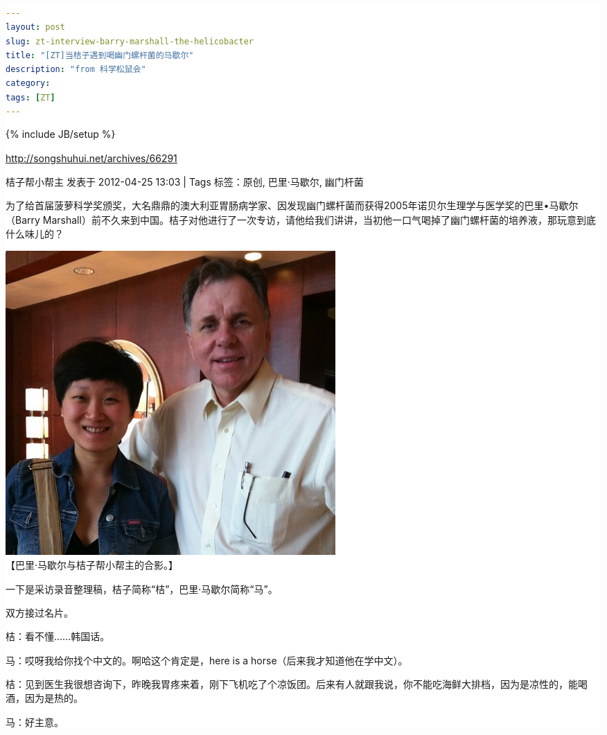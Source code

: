 ```yaml
---
layout: post
slug: zt-interview-barry-marshall-the-helicobacter
title: "[ZT]当桔子遇到喝幽门螺杆菌的马歇尔"
description: "from 科学松鼠会"
category: 
tags: [ZT]
---
```

{% include JB/setup %}

http://songshuhui.net/archives/66291

桔子帮小帮主 发表于 2012-04-25 13:03 | Tags 标签：原创, 巴里·马歇尔, 幽门杆菌

为了给首届菠萝科学奖颁奖，大名鼎鼎的澳大利亚胃肠病学家、因发现幽门螺杆菌而获得2005年诺贝尔生理学与医学奖的巴里•马歇尔（Barry Marshall）前不久来到中国。桔子对他进行了一次专访，请他给我们讲讲，当初他一口气喝掉了幽门螺杆菌的培养液，那玩意到底什么味儿的？

![QQ截图20120424221043](/assets/wp-uploads/2012/QQsnap20120424221043.jpg)<br>
【巴里·马歇尔与桔子帮小帮主的合影。】

一下是采访录音整理稿，桔子简称“桔”，巴里·马歇尔简称“马”。

双方接过名片。

桔：看不懂……韩国话。

马：哎呀我给你找个中文的。啊哈这个肯定是，here is a horse（后来我才知道他在学中文）。

桔：见到医生我很想咨询下，昨晚我胃疼来着，刚下飞机吃了个凉饭团。后来有人就跟我说，你不能吃海鲜大排档，因为是凉性的，能喝酒，因为是热的。

马：好主意。
